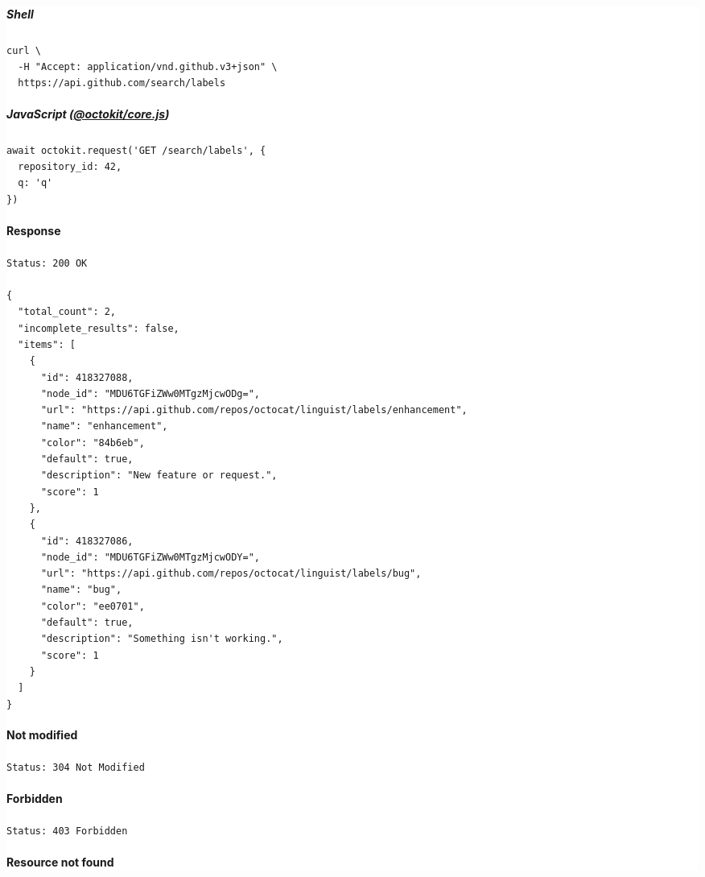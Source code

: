 ##### Shell

    curl \
      -H "Accept: application/vnd.github.v3+json" \
      https://api.github.com/search/labels

##### JavaScript ([@octokit/core.js](https://github.com/octokit/core.js#readme))

    await octokit.request('GET /search/labels', {
      repository_id: 42,
      q: 'q'
    })

#### Response

    Status: 200 OK

    {
      "total_count": 2,
      "incomplete_results": false,
      "items": [
        {
          "id": 418327088,
          "node_id": "MDU6TGFiZWw0MTgzMjcwODg=",
          "url": "https://api.github.com/repos/octocat/linguist/labels/enhancement",
          "name": "enhancement",
          "color": "84b6eb",
          "default": true,
          "description": "New feature or request.",
          "score": 1
        },
        {
          "id": 418327086,
          "node_id": "MDU6TGFiZWw0MTgzMjcwODY=",
          "url": "https://api.github.com/repos/octocat/linguist/labels/bug",
          "name": "bug",
          "color": "ee0701",
          "default": true,
          "description": "Something isn't working.",
          "score": 1
        }
      ]
    }

#### Not modified

    Status: 304 Not Modified

#### Forbidden

    Status: 403 Forbidden

#### Resource not found
